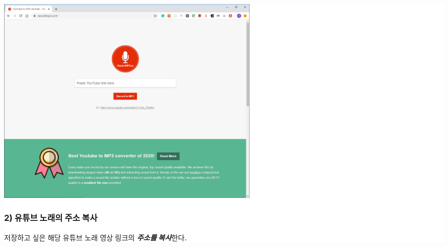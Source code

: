 <img src="https://github.com/architectophile/blog/blob/master/others/computer-tips/images/computer-tips-youtube-to-mp3-converter-2.1.1.png?raw=true" alt="drawing" width="480"/>

<br/>

### 2) 유튜브 노래의 주소 복사

저장하고 싶은 해당 유튜브 노래 영상 링크의 ***주소를 복사***한다.
